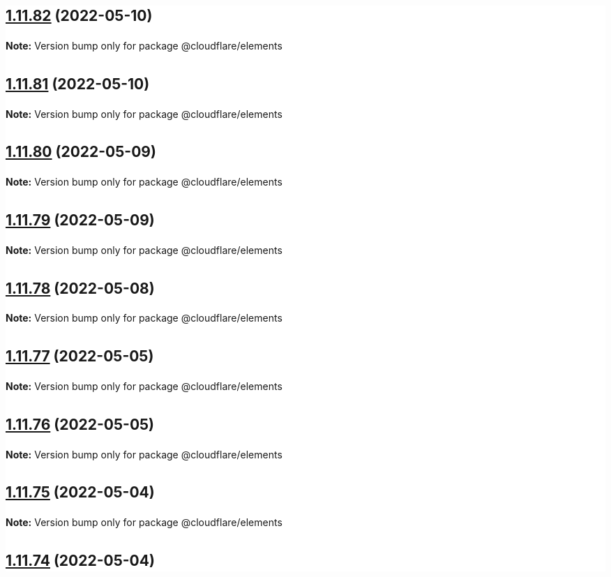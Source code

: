 ## [1.11.82](http://stash.cfops.it:7999/fe/stratus/compare/@cloudflare/elements@1.11.81...@cloudflare/elements@1.11.82) (2022-05-10)

**Note:** Version bump only for package @cloudflare/elements

## [1.11.81](http://stash.cfops.it:7999/fe/stratus/compare/@cloudflare/elements@1.11.80...@cloudflare/elements@1.11.81) (2022-05-10)

**Note:** Version bump only for package @cloudflare/elements

## [1.11.80](http://stash.cfops.it:7999/fe/stratus/compare/@cloudflare/elements@1.11.79...@cloudflare/elements@1.11.80) (2022-05-09)

**Note:** Version bump only for package @cloudflare/elements

## [1.11.79](http://stash.cfops.it:7999/fe/stratus/compare/@cloudflare/elements@1.11.78...@cloudflare/elements@1.11.79) (2022-05-09)

**Note:** Version bump only for package @cloudflare/elements

## [1.11.78](http://stash.cfops.it:7999/fe/stratus/compare/@cloudflare/elements@1.11.77...@cloudflare/elements@1.11.78) (2022-05-08)

**Note:** Version bump only for package @cloudflare/elements

## [1.11.77](http://stash.cfops.it:7999/fe/stratus/compare/@cloudflare/elements@1.11.76...@cloudflare/elements@1.11.77) (2022-05-05)

**Note:** Version bump only for package @cloudflare/elements

## [1.11.76](http://stash.cfops.it:7999/fe/stratus/compare/@cloudflare/elements@1.11.75...@cloudflare/elements@1.11.76) (2022-05-05)

**Note:** Version bump only for package @cloudflare/elements

## [1.11.75](http://stash.cfops.it:7999/fe/stratus/compare/@cloudflare/elements@1.11.74...@cloudflare/elements@1.11.75) (2022-05-04)

**Note:** Version bump only for package @cloudflare/elements

## [1.11.74](http://stash.cfops.it:7999/fe/stratus/compare/@cloudflare/elements@1.11.73...@cloudflare/elements@1.11.74) (2022-05-04)
